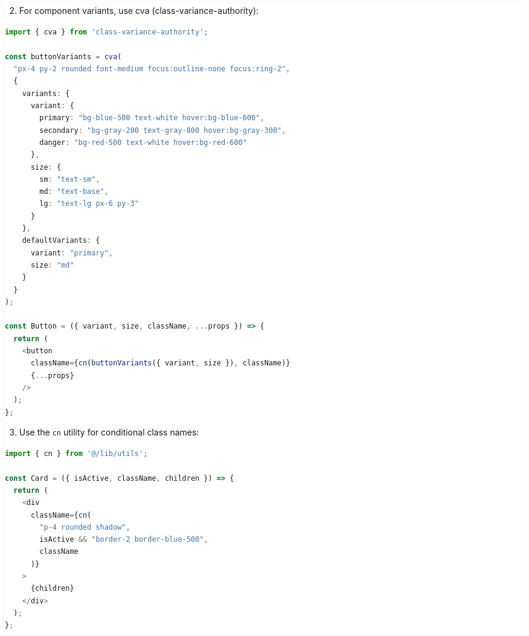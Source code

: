 2. For component variants, use cva (class-variance-authority):

```typescript
import { cva } from 'class-variance-authority';

const buttonVariants = cva(
  "px-4 py-2 rounded font-medium focus:outline-none focus:ring-2",
  {
    variants: {
      variant: {
        primary: "bg-blue-500 text-white hover:bg-blue-600",
        secondary: "bg-gray-200 text-gray-800 hover:bg-gray-300",
        danger: "bg-red-500 text-white hover:bg-red-600"
      },
      size: {
        sm: "text-sm",
        md: "text-base",
        lg: "text-lg px-6 py-3"
      }
    },
    defaultVariants: {
      variant: "primary",
      size: "md"
    }
  }
);

const Button = ({ variant, size, className, ...props }) => {
  return (
    <button 
      className={cn(buttonVariants({ variant, size }), className)} 
      {...props} 
    />
  );
};
```

3. Use the `cn` utility for conditional class names:

```typescript
import { cn } from '@/lib/utils';

const Card = ({ isActive, className, children }) => {
  return (
    <div 
      className={cn(
        "p-4 rounded shadow",
        isActive && "border-2 border-blue-500",
        className
      )}
    >
      {children}
    </div>
  );
};
```
